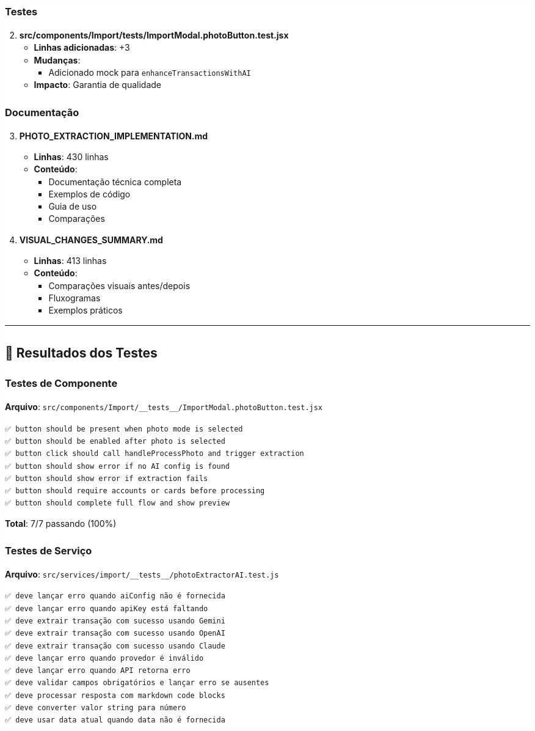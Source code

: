 ### Testes

2. **src/components/Import/__tests__/ImportModal.photoButton.test.jsx**
   - **Linhas adicionadas**: +3
   - **Mudanças**:
     - Adicionado mock para `enhanceTransactionsWithAI`
   - **Impacto**: Garantia de qualidade

### Documentação

3. **PHOTO_EXTRACTION_IMPLEMENTATION.md**
   - **Linhas**: 430 linhas
   - **Conteúdo**:
     - Documentação técnica completa
     - Exemplos de código
     - Guia de uso
     - Comparações

4. **VISUAL_CHANGES_SUMMARY.md**
   - **Linhas**: 413 linhas
   - **Conteúdo**:
     - Comparações visuais antes/depois
     - Fluxogramas
     - Exemplos práticos

---

## 🧪 Resultados dos Testes

### Testes de Componente
**Arquivo**: `src/components/Import/__tests__/ImportModal.photoButton.test.jsx`

```
✅ button should be present when photo mode is selected
✅ button should be enabled after photo is selected
✅ button click should call handleProcessPhoto and trigger extraction
✅ button should show error if no AI config is found
✅ button should show error if extraction fails
✅ button should require accounts or cards before processing
✅ button should complete full flow and show preview
```

**Total**: 7/7 passando (100%)

### Testes de Serviço
**Arquivo**: `src/services/import/__tests__/photoExtractorAI.test.js`

```
✅ deve lançar erro quando aiConfig não é fornecida
✅ deve lançar erro quando apiKey está faltando
✅ deve extrair transação com sucesso usando Gemini
✅ deve extrair transação com sucesso usando OpenAI
✅ deve extrair transação com sucesso usando Claude
✅ deve lançar erro quando provedor é inválido
✅ deve lançar erro quando API retorna erro
✅ deve validar campos obrigatórios e lançar erro se ausentes
✅ deve processar resposta com markdown code blocks
✅ deve converter valor string para número
✅ deve usar data atual quando data não é fornecida
```

